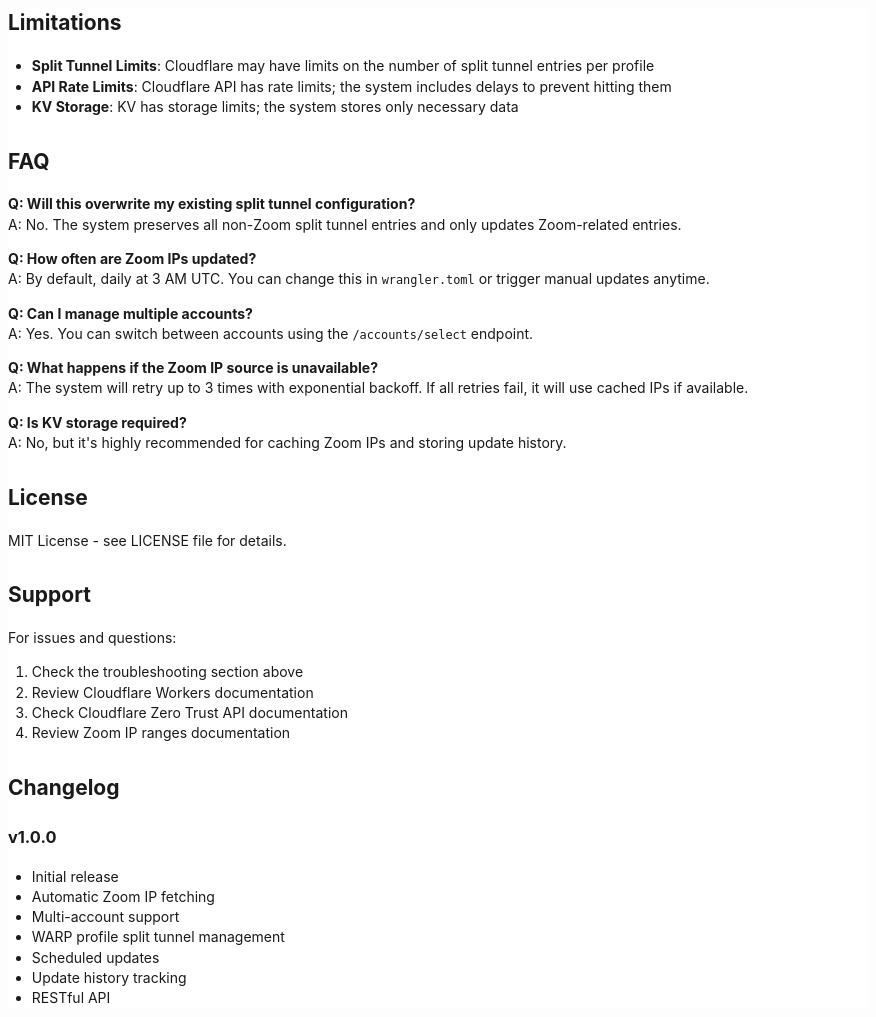 ## Limitations

- **Split Tunnel Limits**: Cloudflare may have limits on the number of split tunnel entries per profile
- **API Rate Limits**: Cloudflare API has rate limits; the system includes delays to prevent hitting them
- **KV Storage**: KV has storage limits; the system stores only necessary data

## FAQ

**Q: Will this overwrite my existing split tunnel configuration?**  
A: No. The system preserves all non-Zoom split tunnel entries and only updates Zoom-related entries.

**Q: How often are Zoom IPs updated?**  
A: By default, daily at 3 AM UTC. You can change this in `wrangler.toml` or trigger manual updates anytime.

**Q: Can I manage multiple accounts?**  
A: Yes. You can switch between accounts using the `/accounts/select` endpoint.

**Q: What happens if the Zoom IP source is unavailable?**  
A: The system will retry up to 3 times with exponential backoff. If all retries fail, it will use cached IPs if available.

**Q: Is KV storage required?**  
A: No, but it's highly recommended for caching Zoom IPs and storing update history.

## License

MIT License - see LICENSE file for details.

## Support

For issues and questions:
1. Check the troubleshooting section above
2. Review Cloudflare Workers documentation
3. Check Cloudflare Zero Trust API documentation
4. Review Zoom IP ranges documentation

## Changelog

### v1.0.0
- Initial release
- Automatic Zoom IP fetching
- Multi-account support
- WARP profile split tunnel management
- Scheduled updates
- Update history tracking
- RESTful API
